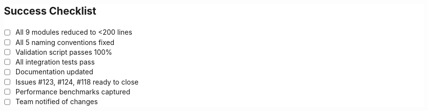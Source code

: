 
## Success Checklist

- [ ] All 9 modules reduced to <200 lines
- [ ] All 5 naming conventions fixed
- [ ] Validation script passes 100%
- [ ] All integration tests pass
- [ ] Documentation updated
- [ ] Issues #123, #124, #118 ready to close
- [ ] Performance benchmarks captured
- [ ] Team notified of changes